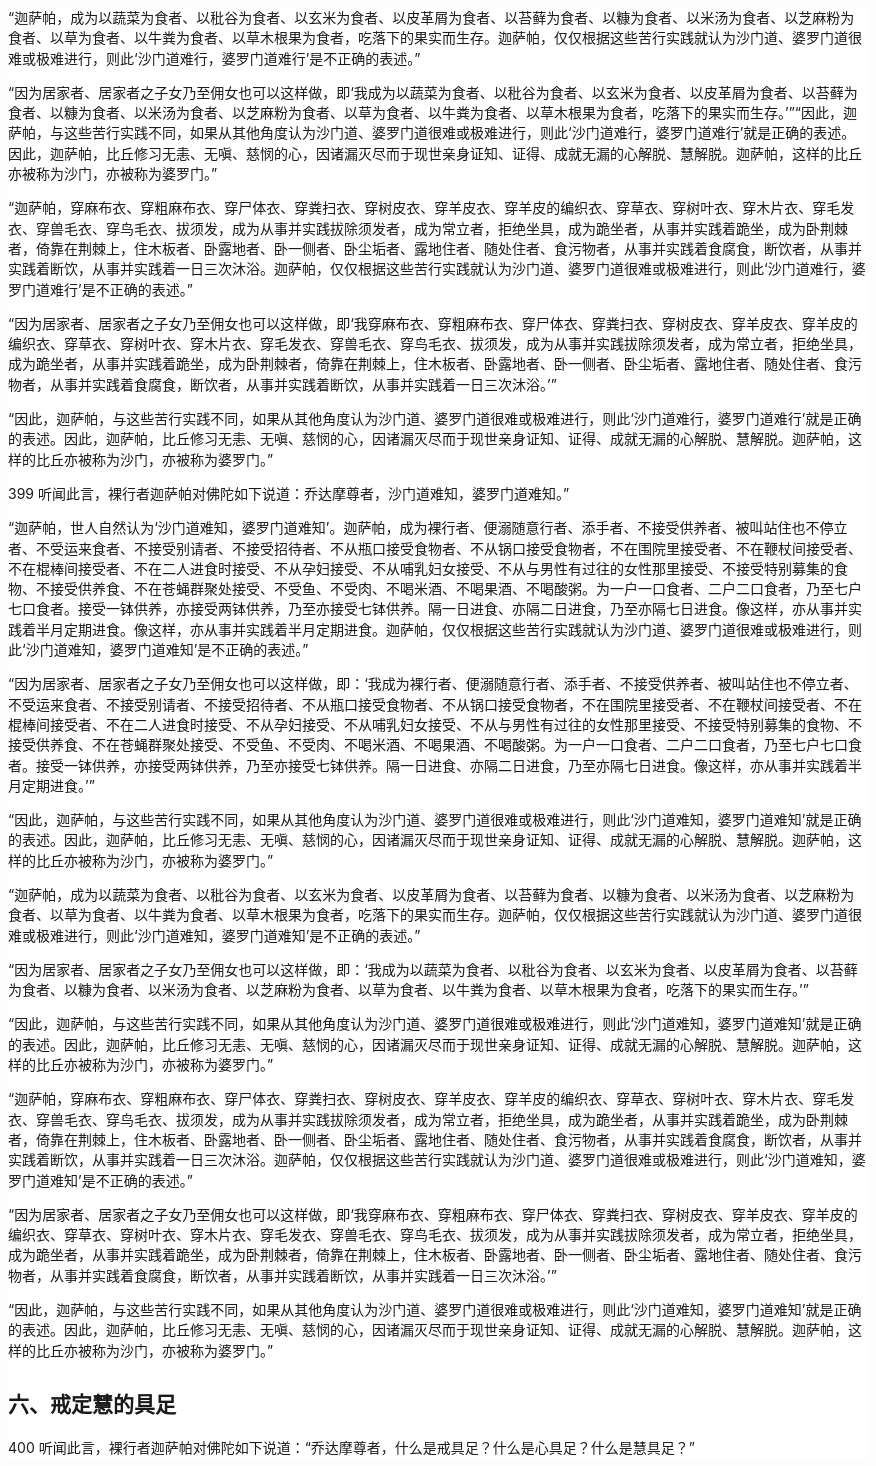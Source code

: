 “迦萨帕，成为以蔬菜为食者、以秕谷为食者、以玄米为食者、以皮革屑为食者、以苔藓为食者、以糠为食者、以米汤为食者、以芝麻粉为食者、以草为食者、以牛粪为食者、以草木根果为食者，吃落下的果实而生存。迦萨帕，仅仅根据这些苦行实践就认为沙门道、婆罗门道很难或极难进行，则此‘沙门道难行，婆罗门道难行’是不正确的表述。”

“因为居家者、居家者之子女乃至佣女也可以这样做，即‘我成为以蔬菜为食者、以秕谷为食者、以玄米为食者、以皮革屑为食者、以苔藓为食者、以糠为食者、以米汤为食者、以芝麻粉为食者、以草为食者、以牛粪为食者、以草木根果为食者，吃落下的果实而生存。’”“因此，迦萨帕，与这些苦行实践不同，如果从其他角度认为沙门道、婆罗门道很难或极难进行，则此‘沙门道难行，婆罗门道难行’就是正确的表述。因此，迦萨帕，比丘修习无恚、无嗔、慈悯的心，因诸漏灭尽而于现世亲身证知、证得、成就无漏的心解脱、慧解脱。迦萨帕，这样的比丘亦被称为沙门，亦被称为婆罗门。”

“迦萨帕，穿麻布衣、穿粗麻布衣、穿尸体衣、穿粪扫衣、穿树皮衣、穿羊皮衣、穿羊皮的编织衣、穿草衣、穿树叶衣、穿木片衣、穿毛发衣、穿兽毛衣、穿鸟毛衣、拔须发，成为从事并实践拔除须发者，成为常立者，拒绝坐具，成为跪坐者，从事并实践着跪坐，成为卧荆棘者，倚靠在荆棘上，住木板者、卧露地者、卧一侧者、卧尘垢者、露地住者、随处住者、食污物者，从事并实践着食腐食，断饮者，从事并实践着断饮，从事并实践着一日三次沐浴。迦萨帕，仅仅根据这些苦行实践就认为沙门道、婆罗门道很难或极难进行，则此‘沙门道难行，婆罗门道难行’是不正确的表述。”

“因为居家者、居家者之子女乃至佣女也可以这样做，即‘我穿麻布衣、穿粗麻布衣、穿尸体衣、穿粪扫衣、穿树皮衣、穿羊皮衣、穿羊皮的编织衣、穿草衣、穿树叶衣、穿木片衣、穿毛发衣、穿兽毛衣、穿鸟毛衣、拔须发，成为从事并实践拔除须发者，成为常立者，拒绝坐具，成为跪坐者，从事并实践着跪坐，成为卧荆棘者，倚靠在荆棘上，住木板者、卧露地者、卧一侧者、卧尘垢者、露地住者、随处住者、食污物者，从事并实践着食腐食，断饮者，从事并实践着断饮，从事并实践着一日三次沐浴。’”

“因此，迦萨帕，与这些苦行实践不同，如果从其他角度认为沙门道、婆罗门道很难或极难进行，则此‘沙门道难行，婆罗门道难行’就是正确的表述。因此，迦萨帕，比丘修习无恚、无嗔、慈悯的心，因诸漏灭尽而于现世亲身证知、证得、成就无漏的心解脱、慧解脱。迦萨帕，这样的比丘亦被称为沙门，亦被称为婆罗门。”

399 听闻此言，裸行者迦萨帕对佛陀如下说道：乔达摩尊者，沙门道难知，婆罗门道难知。”

“迦萨帕，世人自然认为‘沙门道难知，婆罗门道难知’。迦萨帕，成为裸行者、便溺随意行者、添手者、不接受供养者、被叫站住也不停立者、不受运来食者、不接受别请者、不接受招待者、不从瓶口接受食物者、不从锅口接受食物者，不在围院里接受者、不在鞭杖间接受者、不在棍棒间接受者、不在二人进食时接受、不从孕妇接受、不从哺乳妇女接受、不从与男性有过往的女性那里接受、不接受特别募集的食物、不接受供养食、不在苍蝇群聚处接受、不受鱼、不受肉、不喝米酒、不喝果酒、不喝酸粥。为一户一口食者、二户二口食者，乃至七户七口食者。接受一钵供养，亦接受两钵供养，乃至亦接受七钵供养。隔一日进食、亦隔二日进食，乃至亦隔七日进食。像这样，亦从事并实践着半月定期进食。像这样，亦从事并实践着半月定期进食。迦萨帕，仅仅根据这些苦行实践就认为沙门道、婆罗门道很难或极难进行，则此‘沙门道难知，婆罗门道难知’是不正确的表述。”

“因为居家者、居家者之子女乃至佣女也可以这样做，即：‘我成为裸行者、便溺随意行者、添手者、不接受供养者、被叫站住也不停立者、不受运来食者、不接受别请者、不接受招待者、不从瓶口接受食物者、不从锅口接受食物者，不在围院里接受者、不在鞭杖间接受者、不在棍棒间接受者、不在二人进食时接受、不从孕妇接受、不从哺乳妇女接受、不从与男性有过往的女性那里接受、不接受特别募集的食物、不接受供养食、不在苍蝇群聚处接受、不受鱼、不受肉、不喝米酒、不喝果酒、不喝酸粥。为一户一口食者、二户二口食者，乃至七户七口食者。接受一钵供养，亦接受两钵供养，乃至亦接受七钵供养。隔一日进食、亦隔二日进食，乃至亦隔七日进食。像这样，亦从事并实践着半月定期进食。’”

“因此，迦萨帕，与这些苦行实践不同，如果从其他角度认为沙门道、婆罗门道很难或极难进行，则此‘沙门道难知，婆罗门道难知’就是正确的表述。因此，迦萨帕，比丘修习无恚、无嗔、慈悯的心，因诸漏灭尽而于现世亲身证知、证得、成就无漏的心解脱、慧解脱。迦萨帕，这样的比丘亦被称为沙门，亦被称为婆罗门。”

“迦萨帕，成为以蔬菜为食者、以秕谷为食者、以玄米为食者、以皮革屑为食者、以苔藓为食者、以糠为食者、以米汤为食者、以芝麻粉为食者、以草为食者、以牛粪为食者、以草木根果为食者，吃落下的果实而生存。迦萨帕，仅仅根据这些苦行实践就认为沙门道、婆罗门道很难或极难进行，则此‘沙门道难知，婆罗门道难知’是不正确的表述。”

“因为居家者、居家者之子女乃至佣女也可以这样做，即：‘我成为以蔬菜为食者、以秕谷为食者、以玄米为食者、以皮革屑为食者、以苔藓为食者、以糠为食者、以米汤为食者、以芝麻粉为食者、以草为食者、以牛粪为食者、以草木根果为食者，吃落下的果实而生存。’”

“因此，迦萨帕，与这些苦行实践不同，如果从其他角度认为沙门道、婆罗门道很难或极难进行，则此‘沙门道难知，婆罗门道难知’就是正确的表述。因此，迦萨帕，比丘修习无恚、无嗔、慈悯的心，因诸漏灭尽而于现世亲身证知、证得、成就无漏的心解脱、慧解脱。迦萨帕，这样的比丘亦被称为沙门，亦被称为婆罗门。”

“迦萨帕，穿麻布衣、穿粗麻布衣、穿尸体衣、穿粪扫衣、穿树皮衣、穿羊皮衣、穿羊皮的编织衣、穿草衣、穿树叶衣、穿木片衣、穿毛发衣、穿兽毛衣、穿鸟毛衣、拔须发，成为从事并实践拔除须发者，成为常立者，拒绝坐具，成为跪坐者，从事并实践着跪坐，成为卧荆棘者，倚靠在荆棘上，住木板者、卧露地者、卧一侧者、卧尘垢者、露地住者、随处住者、食污物者，从事并实践着食腐食，断饮者，从事并实践着断饮，从事并实践着一日三次沐浴。迦萨帕，仅仅根据这些苦行实践就认为沙门道、婆罗门道很难或极难进行，则此‘沙门道难知，婆罗门道难知’是不正确的表述。”

“因为居家者、居家者之子女乃至佣女也可以这样做，即‘我穿麻布衣、穿粗麻布衣、穿尸体衣、穿粪扫衣、穿树皮衣、穿羊皮衣、穿羊皮的编织衣、穿草衣、穿树叶衣、穿木片衣、穿毛发衣、穿兽毛衣、穿鸟毛衣、拔须发，成为从事并实践拔除须发者，成为常立者，拒绝坐具，成为跪坐者，从事并实践着跪坐，成为卧荆棘者，倚靠在荆棘上，住木板者、卧露地者、卧一侧者、卧尘垢者、露地住者、随处住者、食污物者，从事并实践着食腐食，断饮者，从事并实践着断饮，从事并实践着一日三次沐浴。’”

“因此，迦萨帕，与这些苦行实践不同，如果从其他角度认为沙门道、婆罗门道很难或极难进行，则此‘沙门道难知，婆罗门道难知’就是正确的表述。因此，迦萨帕，比丘修习无恚、无嗔、慈悯的心，因诸漏灭尽而于现世亲身证知、证得、成就无漏的心解脱、慧解脱。迦萨帕，这样的比丘亦被称为沙门，亦被称为婆罗门。”



## 六、戒定慧的具足

400 听闻此言，裸行者迦萨帕对佛陀如下说道：“乔达摩尊者，什么是戒具足？什么是心具足？什么是慧具足？”
